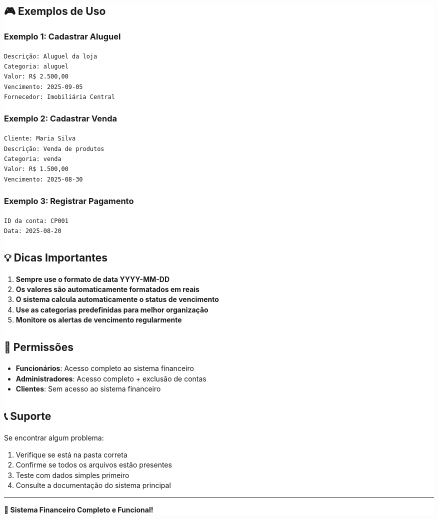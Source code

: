 ## 🎮 Exemplos de Uso

### **Exemplo 1: Cadastrar Aluguel**
```
Descrição: Aluguel da loja
Categoria: aluguel
Valor: R$ 2.500,00
Vencimento: 2025-09-05
Fornecedor: Imobiliária Central
```

### **Exemplo 2: Cadastrar Venda**
```
Cliente: Maria Silva
Descrição: Venda de produtos
Categoria: venda
Valor: R$ 1.500,00
Vencimento: 2025-08-30
```

### **Exemplo 3: Registrar Pagamento**
```
ID da conta: CP001
Data: 2025-08-20
```

## 💡 Dicas Importantes

1. **Sempre use o formato de data YYYY-MM-DD**
2. **Os valores são automaticamente formatados em reais**
3. **O sistema calcula automaticamente o status de vencimento**
4. **Use as categorias predefinidas para melhor organização**
5. **Monitore os alertas de vencimento regularmente**

## 🔐 Permissões

- **Funcionários**: Acesso completo ao sistema financeiro
- **Administradores**: Acesso completo + exclusão de contas
- **Clientes**: Sem acesso ao sistema financeiro

## 📞 Suporte

Se encontrar algum problema:
1. Verifique se está na pasta correta
2. Confirme se todos os arquivos estão presentes
3. Teste com dados simples primeiro
4. Consulte a documentação do sistema principal

---
**🎉 Sistema Financeiro Completo e Funcional!**
